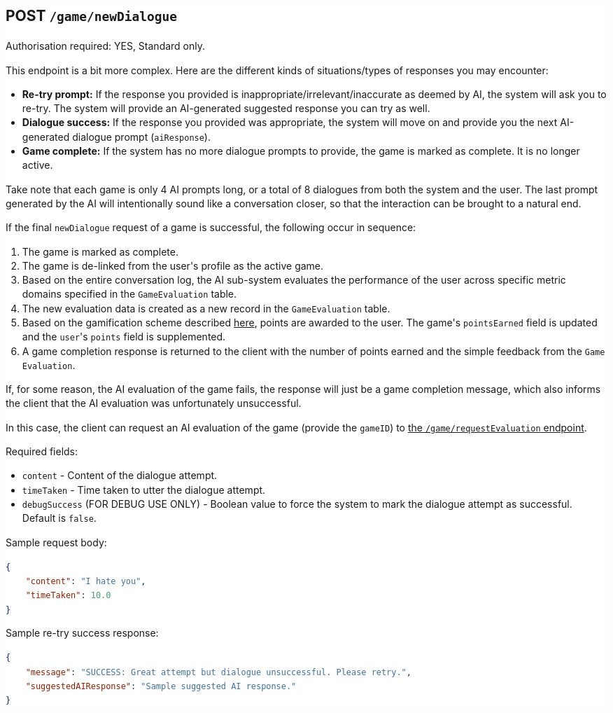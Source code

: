 ## POST `/game/newDialogue`

Authorisation required: YES, Standard only.

This endpoint is a bit more complex. Here are the different kinds of situations/types of responses you may encounter:
- **Re-try prompt:** If the response you provided is inappropriate/irrelevant/inaccurate as deemed by AI, the system will ask you to re-try. The system will provide an AI-generated suggested response you can try as well.
- **Dialogue success:** If the response you provided was appropriate, the system will move on and provide you the next AI-generated dialogue prompt (`aiResponse`).
- **Game complete:** If the system has no more dialogue prompts to provide, the game is marked as complete. It is no longer active.

Take note that each game is only 4 AI prompts long, or a total of 8 dialogues from both the system and the user. The last prompt generated by the AI will intentionally sound like a conversation closer, so that the interaction can be brought to a natural end.

If the final `newDialogue` request of a game is successful, the following occur in sequence:
1. The game is marked as complete.
2. The game is de-linked from the user's profile as the active game.
3. Based on the entire conversation log, the AI sub-system evaluates the performance of the user across specific metric domains specified in the `GameEvaluation` table.
4. The new evaluation data is created as a new record in the `GameEvaluation` table.
5. Based on the gamification scheme described [here](#gamification), points are awarded to the user. The game's `pointsEarned` field is updated and the `user`'s `points` field is supplemented.
6. A game completion response is returned to the client with the number of points earned and the simple feedback from the `GameEvaluation`.

If, for some reason, the AI evaluation of the game fails, the response will just be a game completion message, which also informs the client that the AI evaluation was unfortunately unsuccessful.

In this case, the client can request an AI evaluation of the game (provide the `gameID`) to [the `/game/requestEvaluation` endpoint](#post-gamerequestevaluation).

Required fields:
- `content` - Content of the dialogue attempt.
- `timeTaken` - Time taken to utter the dialogue attempt.
- `debugSuccess` (FOR DEBUG USE ONLY) - Boolean value to force the system to mark the dialogue attempt as successful. Default is `false`.

Sample request body:
```json
{
	"content": "I hate you",
	"timeTaken": 10.0
}
```

Sample re-try success response:
```json
{
	"message": "SUCCESS: Great attempt but dialogue unsuccessful. Please retry.",
	"suggestedAIResponse": "Sample suggested AI response."
}
```
